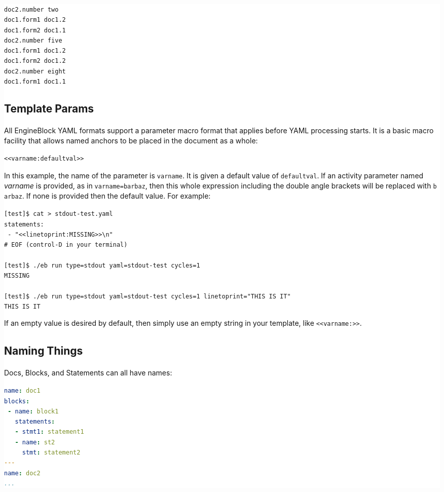 ```text
doc2.number two
doc1.form1 doc1.2
doc1.form2 doc1.1
doc2.number five
doc1.form1 doc1.2
doc1.form2 doc1.2
doc2.number eight
doc1.form1 doc1.1
```

## Template Params

All EngineBlock YAML formats support a parameter macro format that applies before
YAML processing starts. It is a basic macro facility that allows named
anchors to be placed in the document as a whole:

```text
<<varname:defaultval>>
```

In this example, the name of the parameter is <code>varname</code>. It is given a default
value of <code>defaultval</code>. If an activity parameter named *varname* is provided, as
in <code>varname=barbaz</code>, then this whole expression including the double angle
brackets will be replaced with <code>barbaz</code>. If none is provided then the default
value. For example:

```text
[test]$ cat > stdout-test.yaml
statements:
 - "<<linetoprint:MISSING>>\n"
# EOF (control-D in your terminal)

[test]$ ./eb run type=stdout yaml=stdout-test cycles=1
MISSING

[test]$ ./eb run type=stdout yaml=stdout-test cycles=1 linetoprint="THIS IS IT"
THIS IS IT
```

If an empty value is desired by default, then simply use an empty string in your template,
like `<<varname:>>`.

## Naming Things

Docs, Blocks, and Statements can all have names:

```yaml
name: doc1
blocks:
 - name: block1
   statements:
   - stmt1: statement1
   - name: st2
     stmt: statement2
---
name: doc2
...
```
